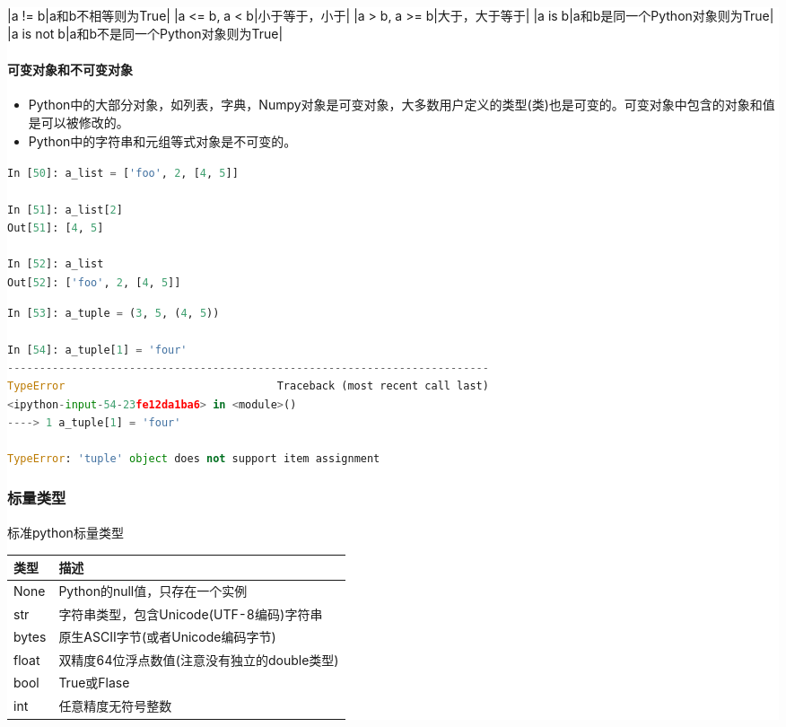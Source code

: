 |a != b|a和b不相等则为True|
|a <= b, a < b|小于等于，小于|
|a > b, a >= b|大于，大于等于|
|a is b|a和b是同一个Python对象则为True|
|a is not b|a和b不是同一个Python对象则为True|

#### 可变对象和不可变对象

- Python中的大部分对象，如列表，字典，Numpy对象是可变对象，大多数用户定义的类型(类)也是可变的。可变对象中包含的对象和值是可以被修改的。
- Python中的字符串和元组等式对象是不可变的。

```python
In [50]: a_list = ['foo', 2, [4, 5]]

In [51]: a_list[2]
Out[51]: [4, 5]

In [52]: a_list
Out[52]: ['foo', 2, [4, 5]]
```

```python
In [53]: a_tuple = (3, 5, (4, 5))

In [54]: a_tuple[1] = 'four'
---------------------------------------------------------------------------
TypeError                                 Traceback (most recent call last)
<ipython-input-54-23fe12da1ba6> in <module>()
----> 1 a_tuple[1] = 'four'

TypeError: 'tuple' object does not support item assignment
```

### 标量类型

标准python标量类型

|类型|描述|
|:-|:-|
|None|Python的null值，只存在一个实例|
|str|字符串类型，包含Unicode(UTF-8编码)字符串|
|bytes|原生ASCII字节(或者Unicode编码字节)|
|float|双精度64位浮点数值(注意没有独立的double类型)|
|bool|True或Flase|
|int|任意精度无符号整数|
